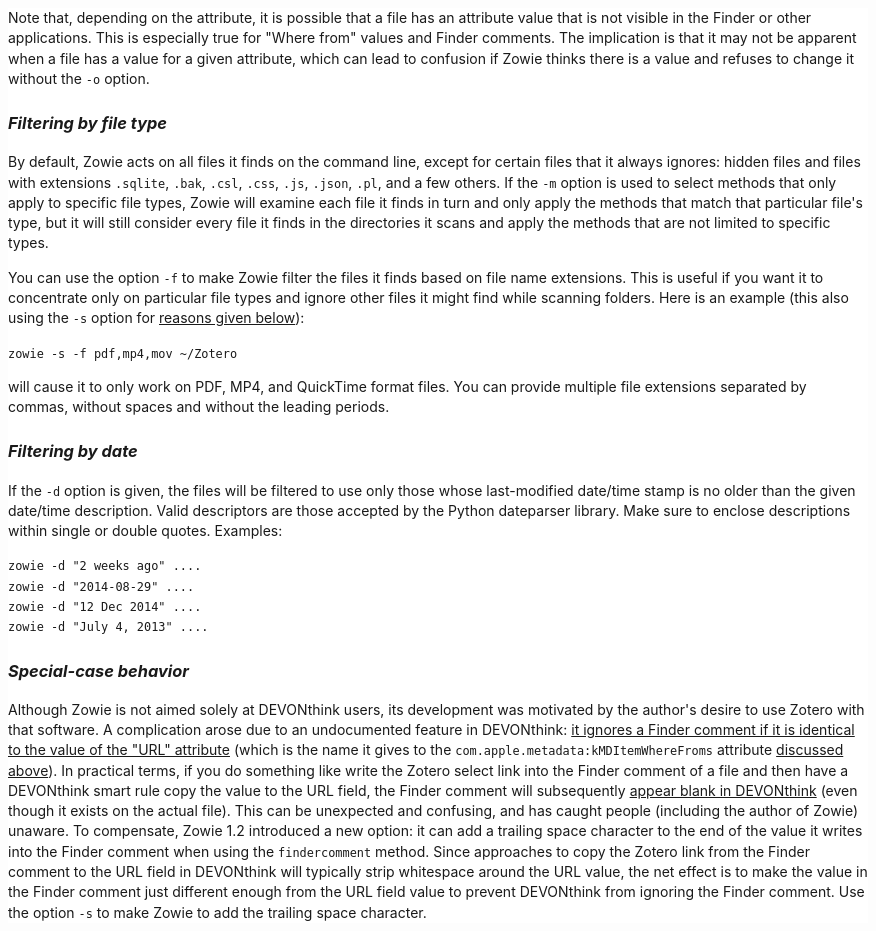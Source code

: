 Note that, depending on the attribute, it is possible that a file has an attribute value that is not visible in the Finder or other applications.  This is especially true for "Where from" values and Finder comments.  The implication is that it may not be apparent when a file has a value for a given attribute, which can lead to confusion if Zowie thinks there is a value and refuses to change it without the `-o` option.


### _Filtering by file type_

By default, Zowie acts on all files it finds on the command line, except for certain files that it always ignores: hidden files and files with extensions `.sqlite`, `.bak`, `.csl`, `.css`, `.js`, `.json`, `.pl`, and a few others.  If the `-m` option is used to select methods that only apply to specific file types, Zowie will examine each file it finds in turn and only apply the methods that match that particular file's type, but it will still consider every file it finds in the directories it scans and apply the methods that are not limited to specific types.

You can use the option `-f` to make Zowie filter the files it finds based on file name extensions.  This is useful if you want it to concentrate only on particular file types and ignore other files it might find while scanning folders. Here is an example (this also using the `-s` option for [reasons given below](#special-case-behavior)):

```shell
zowie -s -f pdf,mp4,mov ~/Zotero
```

will cause it to only work on PDF, MP4, and QuickTime format files.  You can provide multiple file extensions separated by commas, without spaces and without the leading periods.


### _Filtering by date_

If the `-d` option is given, the files will be filtered to use only those whose last-modified date/time stamp is no older than the given date/time description. Valid descriptors are those accepted by the Python dateparser library. Make sure to enclose descriptions within single or double quotes. Examples:

```shell
zowie -d "2 weeks ago" ....
zowie -d "2014-08-29" ....
zowie -d "12 Dec 2014" ....
zowie -d "July 4, 2013" ....
```


### _Special-case behavior_

Although Zowie is not aimed solely at DEVONthink users, its development was motivated by the author's desire to use Zotero with that software.  A complication arose due to an undocumented feature in DEVONthink: [it ignores a Finder comment if it is identical to the value of the "URL" attribute](https://discourse.devontechnologies.com/t/some-finder-comments-not-showing-in-devonthink/66864/30) (which is the name it gives to the `com.apple.metadata:kMDItemWhereFroms` attribute [discussed above](#available-methods-of-writing-zotero-links)).  In practical terms, if you do something like write the Zotero select link into the Finder comment of a file and then have a DEVONthink smart rule copy the value to the URL field, the Finder comment will subsequently [appear blank in DEVONthink](https://discourse.devontechnologies.com/t/some-finder-comments-not-showing-in-devonthink/66864) (even though it exists on the actual file).  This can be unexpected and confusing, and has caught people (including the author of Zowie) unaware.  To compensate, Zowie 1.2 introduced a new option: it can add a trailing space character to the end of the value it writes into the Finder comment when using the `findercomment` method.  Since approaches to copy the Zotero link from the Finder comment to the URL field in DEVONthink will typically strip whitespace around the URL value, the net effect is to make the value in the Finder comment just different enough from the URL field value to prevent DEVONthink from ignoring the Finder comment.  Use the option `-s` to  make Zowie to add the trailing space character.
